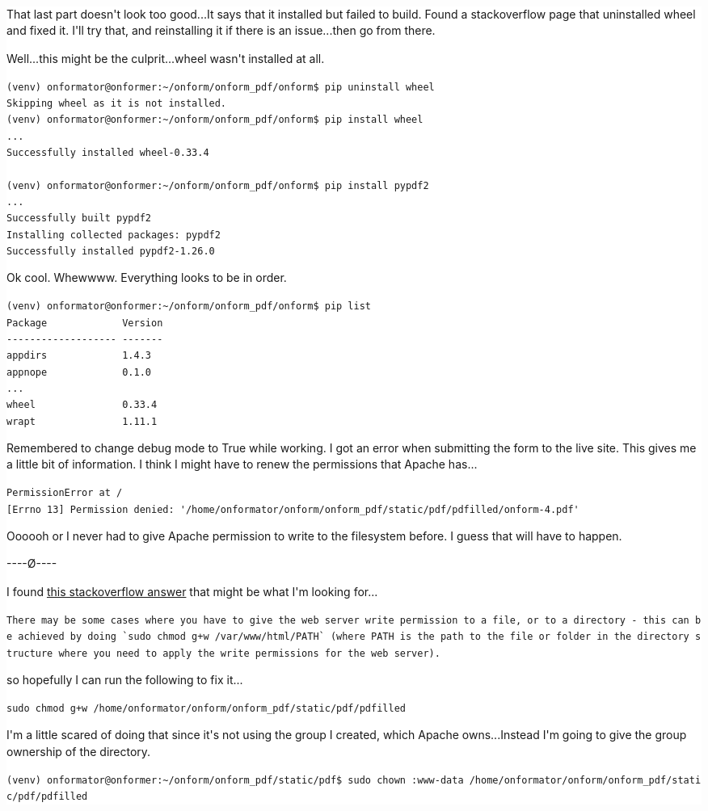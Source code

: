 That last part doesn't look too good...It says that it installed but failed to build. Found a stackoverflow page that uninstalled wheel and fixed it. I'll try that, and reinstalling it if there is an issue...then go from there.

Well...this might be the culprit...wheel wasn't installed at all.

    (venv) onformator@onformer:~/onform/onform_pdf/onform$ pip uninstall wheel
    Skipping wheel as it is not installed.
    (venv) onformator@onformer:~/onform/onform_pdf/onform$ pip install wheel
    ...
    Successfully installed wheel-0.33.4

    (venv) onformator@onformer:~/onform/onform_pdf/onform$ pip install pypdf2
    ...
    Successfully built pypdf2
    Installing collected packages: pypdf2
    Successfully installed pypdf2-1.26.0

Ok cool. Whewwww. Everything looks to be in order.

    (venv) onformator@onformer:~/onform/onform_pdf/onform$ pip list
    Package             Version
    ------------------- -------
    appdirs             1.4.3
    appnope             0.1.0
    ...
    wheel               0.33.4
    wrapt               1.11.1

Remembered to change debug mode to True while working. I got an error when submitting the form to the live site. This gives me a little bit of information. I think I might have to renew the permissions that Apache has...

    PermissionError at /
    [Errno 13] Permission denied: '/home/onformator/onform/onform_pdf/static/pdf/pdfilled/onform-4.pdf'

Oooooh or I never had to give Apache permission to write to the filesystem before. I guess that will have to happen.

----Ø----

I found [this stackoverflow answer](https://askubuntu.com/questions/767504/permissions-problems-with-var-www-html-and-my-own-home-directory-for-a-website) that might be what I'm looking for...

    There may be some cases where you have to give the web server write permission to a file, or to a directory - this can be achieved by doing `sudo chmod g+w /var/www/html/PATH` (where PATH is the path to the file or folder in the directory structure where you need to apply the write permissions for the web server).

so hopefully I can run the following to fix it...

    sudo chmod g+w /home/onformator/onform/onform_pdf/static/pdf/pdfilled

I'm a little scared of doing that since it's not using the group I created, which Apache owns...Instead I'm going to give the group ownership of the directory.

    (venv) onformator@onformer:~/onform/onform_pdf/static/pdf$ sudo chown :www-data /home/onformator/onform/onform_pdf/static/pdf/pdfilled

